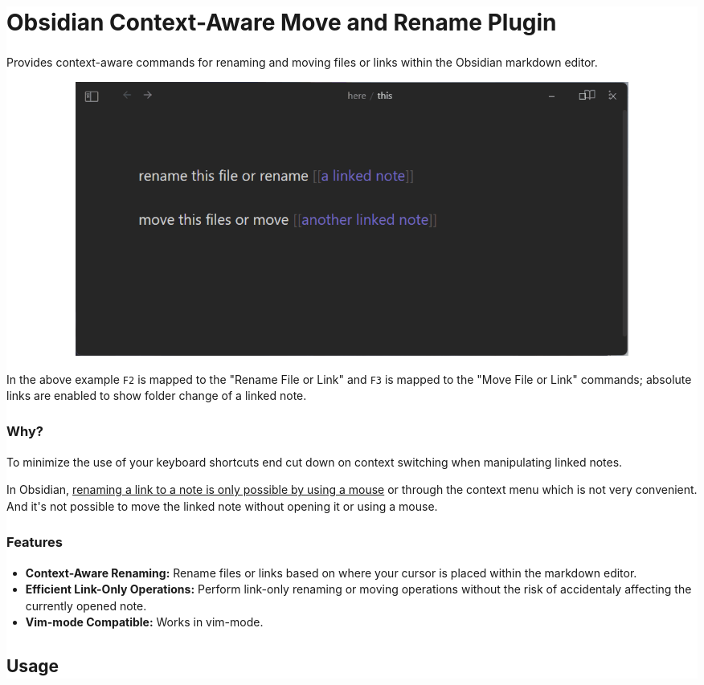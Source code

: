 # Obsidian Context-Aware Move and Rename Plugin

Provides context-aware commands for renaming and moving files or links within the Obsidian markdown editor.

<p align="center">
  <img src="./assets/demo.gif" style="width: 80%" />
</p>

In the above example `F2` is mapped to the "Rename File or Link" and `F3` is mapped to the "Move File or Link" commands; absolute links are enabled to show folder change of a linked note.

### Why?

To minimize the use of your keyboard shortcuts end cut down on context switching when manipulating linked notes.

In Obsidian, [renaming a link to a note is only possible by using a mouse](https://forum.obsidian.md/t/keyboard-shortcut-to-rename-links-in-a-note/25213) or through the context menu which is not very convenient. And it's not possible to move the linked note without opening it or using a mouse.

### Features

-   **Context-Aware Renaming:** Rename files or links based on where your cursor is placed within the markdown editor.
-   **Efficient Link-Only Operations:** Perform link-only renaming or moving operations without the risk of accidentaly affecting the currently opened note.
-   **Vim-mode Compatible:** Works in vim-mode.

## Usage
